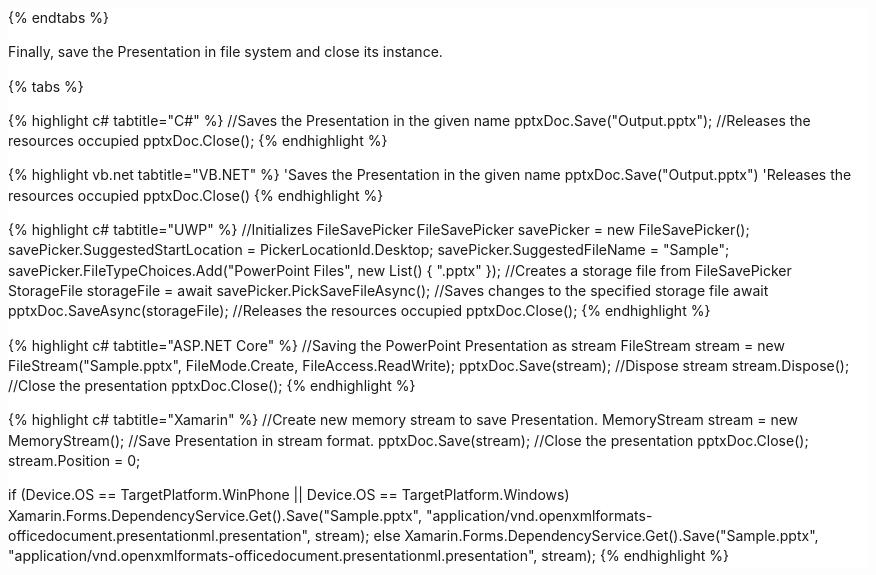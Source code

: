{% endtabs %}

Finally, save the Presentation in file system and close its instance.

{% tabs %}

{% highlight c# tabtitle="C#" %}
//Saves the Presentation in the given name 
pptxDoc.Save("Output.pptx");
//Releases the resources occupied
pptxDoc.Close();
{% endhighlight %}

{% highlight vb.net tabtitle="VB.NET" %}
'Saves the Presentation in the given name
pptxDoc.Save("Output.pptx")
'Releases the resources occupied
pptxDoc.Close()
{% endhighlight %}

{% highlight c# tabtitle="UWP" %}
//Initializes FileSavePicker
FileSavePicker savePicker = new FileSavePicker();
savePicker.SuggestedStartLocation = PickerLocationId.Desktop;
savePicker.SuggestedFileName = "Sample";
savePicker.FileTypeChoices.Add("PowerPoint Files", new List<string>() { ".pptx" });
//Creates a storage file from FileSavePicker
StorageFile storageFile = await savePicker.PickSaveFileAsync();
//Saves changes to the specified storage file
await pptxDoc.SaveAsync(storageFile);
//Releases the resources occupied
pptxDoc.Close();
{% endhighlight %}

{% highlight c# tabtitle="ASP.NET Core" %}
//Saving the PowerPoint Presentation as stream
FileStream stream = new FileStream("Sample.pptx", FileMode.Create, FileAccess.ReadWrite);
pptxDoc.Save(stream);
//Dispose stream
stream.Dispose();
//Close the presentation
pptxDoc.Close();
{% endhighlight %}

{% highlight c# tabtitle="Xamarin" %}
//Create new memory stream to save Presentation.
MemoryStream stream = new MemoryStream();
//Save Presentation in stream format.
pptxDoc.Save(stream);
//Close the presentation
pptxDoc.Close();
stream.Position = 0;

if (Device.OS == TargetPlatform.WinPhone || Device.OS == TargetPlatform.Windows)
    Xamarin.Forms.DependencyService.Get<ISaveWindowsPhone>().Save("Sample.pptx", "application/vnd.openxmlformats-officedocument.presentationml.presentation", stream);
else
    Xamarin.Forms.DependencyService.Get<ISave>().Save("Sample.pptx", "application/vnd.openxmlformats-officedocument.presentationml.presentation", stream);
{% endhighlight %}
